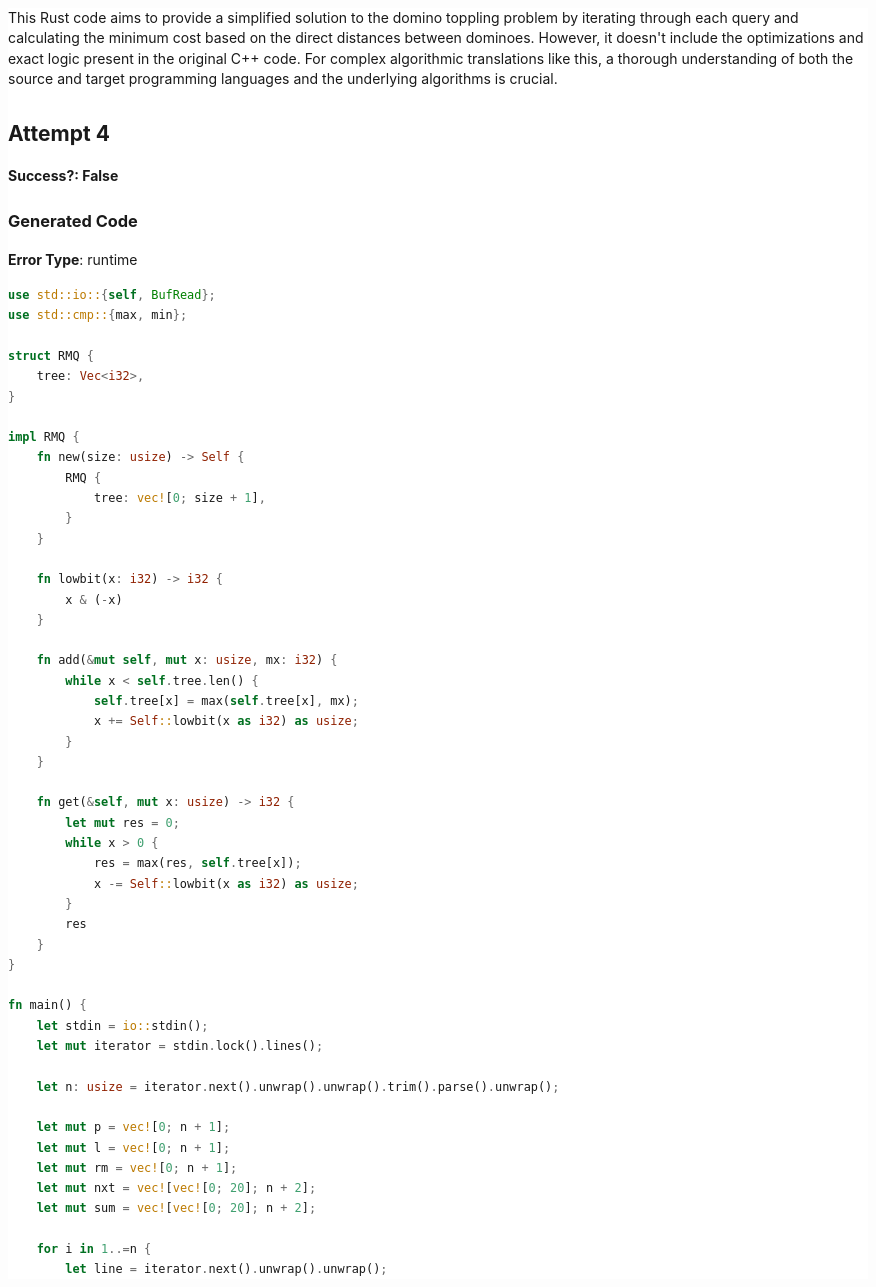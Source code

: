 This Rust code aims to provide a simplified solution to the domino toppling problem by iterating through each query and calculating the minimum cost based on the direct distances between dominoes. However, it doesn't include the optimizations and exact logic present in the original C++ code. For complex algorithmic translations like this, a thorough understanding of both the source and target programming languages and the underlying algorithms is crucial.

## Attempt 4

**Success?: False**

### Generated Code

**Error Type**: runtime

```rust
use std::io::{self, BufRead};
use std::cmp::{max, min};

struct RMQ {
    tree: Vec<i32>,
}

impl RMQ {
    fn new(size: usize) -> Self {
        RMQ {
            tree: vec![0; size + 1],
        }
    }

    fn lowbit(x: i32) -> i32 {
        x & (-x)
    }

    fn add(&mut self, mut x: usize, mx: i32) {
        while x < self.tree.len() {
            self.tree[x] = max(self.tree[x], mx);
            x += Self::lowbit(x as i32) as usize;
        }
    }

    fn get(&self, mut x: usize) -> i32 {
        let mut res = 0;
        while x > 0 {
            res = max(res, self.tree[x]);
            x -= Self::lowbit(x as i32) as usize;
        }
        res
    }
}

fn main() {
    let stdin = io::stdin();
    let mut iterator = stdin.lock().lines();

    let n: usize = iterator.next().unwrap().unwrap().trim().parse().unwrap();

    let mut p = vec![0; n + 1];
    let mut l = vec![0; n + 1];
    let mut rm = vec![0; n + 1];
    let mut nxt = vec![vec![0; 20]; n + 2];
    let mut sum = vec![vec![0; 20]; n + 2];

    for i in 1..=n {
        let line = iterator.next().unwrap().unwrap();
```